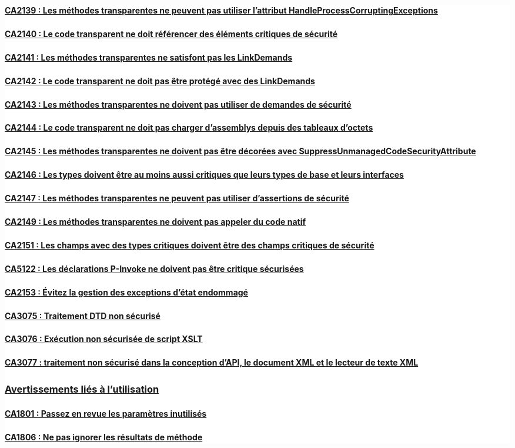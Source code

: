 #### [CA2139 : Les méthodes transparentes ne peuvent pas utiliser l’attribut HandleProcessCorruptingExceptions](ca2139-transparent-methods-may-not-use-the-handleprocesscorruptingexceptions-attribute.md)
#### [CA2140 : Le code transparent ne doit référencer des éléments critiques de sécurité](ca2140-transparent-code-must-not-reference-security-critical-items.md)
#### [CA2141 : Les méthodes transparentes ne satisfont pas les LinkDemands](ca2141-transparent-methods-must-not-satisfy-linkdemands.md)
#### [CA2142 : Le code transparent ne doit pas être protégé avec des LinkDemands](ca2142-transparent-code-should-not-be-protected-with-linkdemands.md)
#### [CA2143 : Les méthodes transparentes ne doivent pas utiliser de demandes de sécurité](ca2143-transparent-methods-should-not-use-security-demands.md)
#### [CA2144 : Le code transparent ne doit pas charger d’assemblys depuis des tableaux d’octets](ca2144-transparent-code-should-not-load-assemblies-from-byte-arrays.md)
#### [CA2145 : Les méthodes transparentes ne doivent pas être décorées avec SuppressUnmanagedCodeSecurityAttribute](ca2145-transparent-methods-should-not-be-decorated-with-the-suppressunmanagedcodesecurityattribute.md)
#### [CA2146 : Les types doivent être au moins aussi critiques que leurs types de base et leurs interfaces](ca2146-types-must-be-at-least-as-critical-as-their-base-types-and-interfaces.md)
#### [CA2147 : Les méthodes transparentes ne peuvent pas utiliser d’assertions de sécurité](ca2147-transparent-methods-may-not-use-security-asserts.md)
#### [CA2149 : Les méthodes transparentes ne doivent pas appeler du code natif](ca2149-transparent-methods-must-not-call-into-native-code.md)
#### [CA2151 : Les champs avec des types critiques doivent être des champs critiques de sécurité](ca2151-fields-with-critical-types-should-be-security-critical.md)
#### [CA5122 : Les déclarations P-Invoke ne doivent pas être critique sécurisées](ca5122-p-invoke-declarations-should-not-be-safe-critical.md)
#### [CA2153 : Évitez la gestion des exceptions d’état endommagé](ca2153-avoid-handling-corrupted-state-exceptions.md)
#### [CA3075 : Traitement DTD non sécurisé](ca3075-insecure-dtd-processing.md)
#### [CA3076 : Exécution non sécurisée de script XSLT](ca3076-insecure-xslt-script-execution.md)
#### [CA3077 : traitement non sécurisé dans la conception d’API, le document XML et le lecteur de texte XML](ca3077-insecure-processing-in-api-design-xml-document-and-xml-text-reader.md)
### [Avertissements liés à l’utilisation](usage-warnings.md)
#### [CA1801 : Passez en revue les paramètres inutilisés](ca1801-review-unused-parameters.md)
#### [CA1806 : Ne pas ignorer les résultats de méthode](ca1806-do-not-ignore-method-results.md)